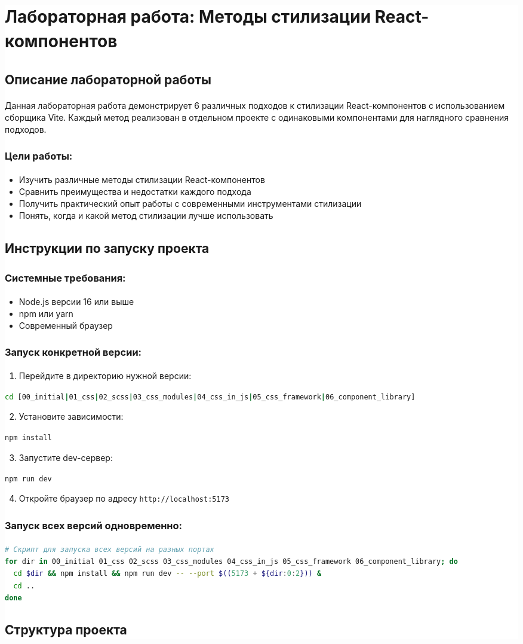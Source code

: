 # Лабораторная работа: Методы стилизации React-компонентов

## Описание лабораторной работы

Данная лабораторная работа демонстрирует 6 различных подходов к стилизации React-компонентов с использованием сборщика Vite. Каждый метод реализован в отдельном проекте с одинаковыми компонентами для наглядного сравнения подходов.

### Цели работы:
- Изучить различные методы стилизации React-компонентов
- Сравнить преимущества и недостатки каждого подхода
- Получить практический опыт работы с современными инструментами стилизации
- Понять, когда и какой метод стилизации лучше использовать

## Инструкции по запуску проекта

### Системные требования:
- Node.js версии 16 или выше
- npm или yarn
- Современный браузер

### Запуск конкретной версии:

1. Перейдите в директорию нужной версии:
```bash
cd [00_initial|01_css|02_scss|03_css_modules|04_css_in_js|05_css_framework|06_component_library]
```

2. Установите зависимости:
```bash
npm install
```

3. Запустите dev-сервер:
```bash
npm run dev
```

4. Откройте браузер по адресу `http://localhost:5173`

### Запуск всех версий одновременно:
```bash
# Скрипт для запуска всех версий на разных портах
for dir in 00_initial 01_css 02_scss 03_css_modules 04_css_in_js 05_css_framework 06_component_library; do
  cd $dir && npm install && npm run dev -- --port $((5173 + ${dir:0:2})) &
  cd ..
done
```

## Структура проекта
